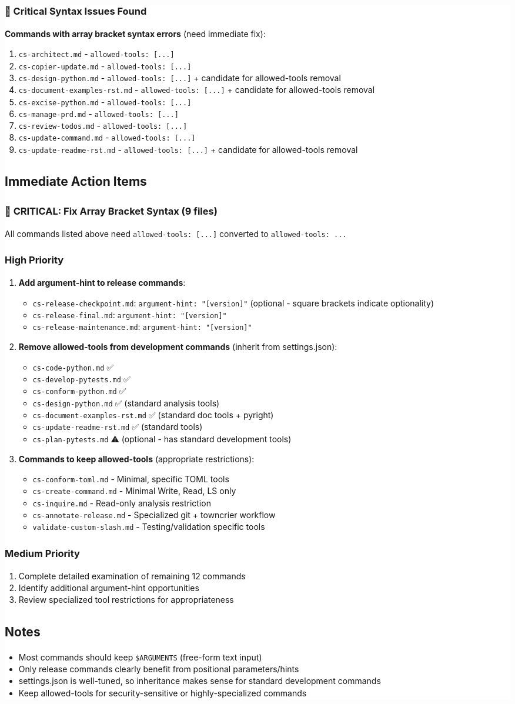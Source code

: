 ### 🚨 Critical Syntax Issues Found
**Commands with array bracket syntax errors** (need immediate fix):
1. `cs-architect.md` - `allowed-tools: [...]` 
2. `cs-copier-update.md` - `allowed-tools: [...]`
3. `cs-design-python.md` - `allowed-tools: [...]` + candidate for allowed-tools removal
4. `cs-document-examples-rst.md` - `allowed-tools: [...]` + candidate for allowed-tools removal  
5. `cs-excise-python.md` - `allowed-tools: [...]`
6. `cs-manage-prd.md` - `allowed-tools: [...]`
7. `cs-review-todos.md` - `allowed-tools: [...]`
8. `cs-update-command.md` - `allowed-tools: [...]`
9. `cs-update-readme-rst.md` - `allowed-tools: [...]` + candidate for allowed-tools removal

## Immediate Action Items

### 🚨 **CRITICAL: Fix Array Bracket Syntax** (9 files)
All commands listed above need `allowed-tools: [...]` converted to `allowed-tools: ...`

### High Priority  
1. **Add argument-hint to release commands**:
   - `cs-release-checkpoint.md`: `argument-hint: "[version]"` (optional - square brackets indicate optionality)
   - `cs-release-final.md`: `argument-hint: "[version]"`
   - `cs-release-maintenance.md`: `argument-hint: "[version]"`

2. **Remove allowed-tools from development commands** (inherit from settings.json):
   - `cs-code-python.md` ✅
   - `cs-develop-pytests.md` ✅  
   - `cs-conform-python.md` ✅
   - `cs-design-python.md` ✅ (standard analysis tools)
   - `cs-document-examples-rst.md` ✅ (standard doc tools + pyright)
   - `cs-update-readme-rst.md` ✅ (standard tools)
   - `cs-plan-pytests.md` ⚠️ (optional - has standard development tools)

3. **Commands to keep allowed-tools** (appropriate restrictions):
   - `cs-conform-toml.md` - Minimal, specific TOML tools
   - `cs-create-command.md` - Minimal Write, Read, LS only
   - `cs-inquire.md` - Read-only analysis restriction  
   - `cs-annotate-release.md` - Specialized git + towncrier workflow
   - `validate-custom-slash.md` - Testing/validation specific tools

### Medium Priority
1. Complete detailed examination of remaining 12 commands
2. Identify additional argument-hint opportunities
3. Review specialized tool restrictions for appropriateness

## Notes

- Most commands should keep `$ARGUMENTS` (free-form text input)
- Only release commands clearly benefit from positional parameters/hints
- settings.json is well-tuned, so inheritance makes sense for standard development commands
- Keep allowed-tools for security-sensitive or highly-specialized commands
